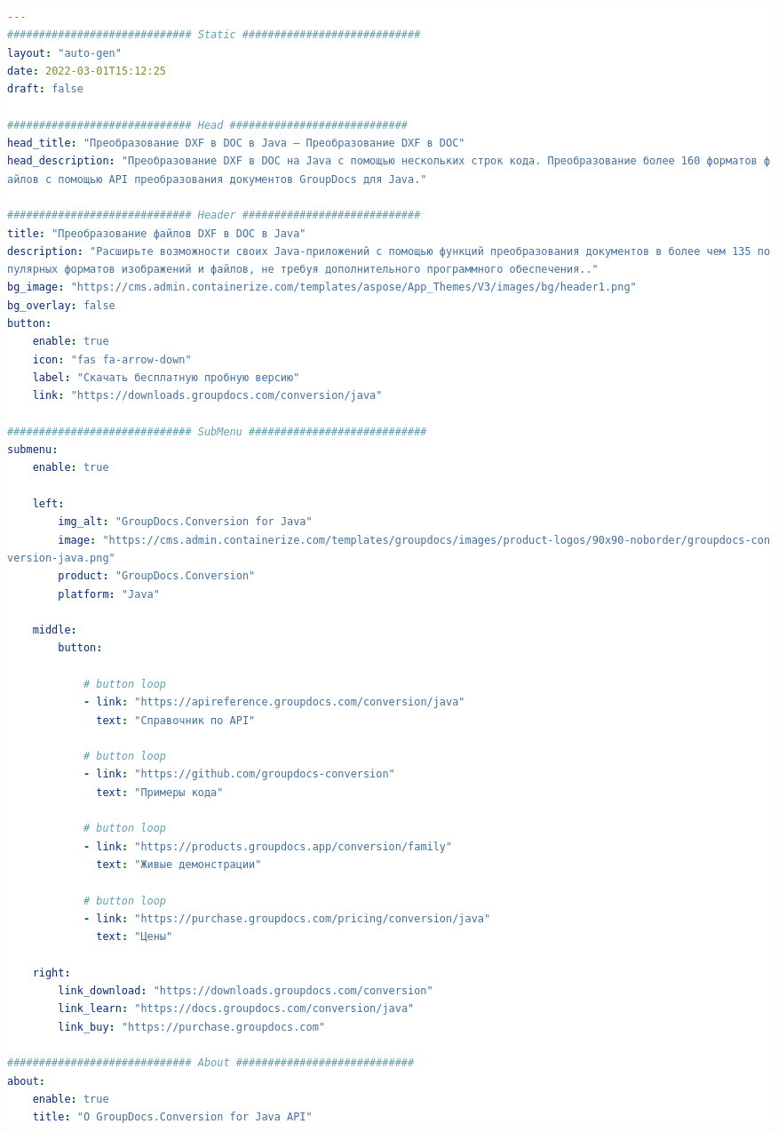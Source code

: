 ```yaml
---
############################# Static ############################
layout: "auto-gen"
date: 2022-03-01T15:12:25
draft: false

############################# Head ############################
head_title: "Преобразование DXF в DOC в Java — Преобразование DXF в DOC"
head_description: "Преобразование DXF в DOC на Java с помощью нескольких строк кода. Преобразование более 160 форматов файлов с помощью API преобразования документов GroupDocs для Java."

############################# Header ############################
title: "Преобразование файлов DXF в DOC в Java"
description: "Расширьте возможности своих Java-приложений с помощью функций преобразования документов в более чем 135 популярных форматов изображений и файлов, не требуя дополнительного программного обеспечения.."
bg_image: "https://cms.admin.containerize.com/templates/aspose/App_Themes/V3/images/bg/header1.png"
bg_overlay: false
button:
    enable: true
    icon: "fas fa-arrow-down"
    label: "Скачать бесплатную пробную версию"
    link: "https://downloads.groupdocs.com/conversion/java"

############################# SubMenu ############################
submenu:
    enable: true

    left:
        img_alt: "GroupDocs.Conversion for Java"
        image: "https://cms.admin.containerize.com/templates/groupdocs/images/product-logos/90x90-noborder/groupdocs-conversion-java.png"
        product: "GroupDocs.Conversion"
        platform: "Java"

    middle:
        button:

            # button loop
            - link: "https://apireference.groupdocs.com/conversion/java"
              text: "Справочник по API"

            # button loop
            - link: "https://github.com/groupdocs-conversion"
              text: "Примеры кода"

            # button loop
            - link: "https://products.groupdocs.app/conversion/family"
              text: "Живые демонстрации"

            # button loop
            - link: "https://purchase.groupdocs.com/pricing/conversion/java"
              text: "Цены"

    right:
        link_download: "https://downloads.groupdocs.com/conversion"
        link_learn: "https://docs.groupdocs.com/conversion/java"
        link_buy: "https://purchase.groupdocs.com"

############################# About ############################
about:
    enable: true
    title: "О GroupDocs.Conversion for Java API"
```